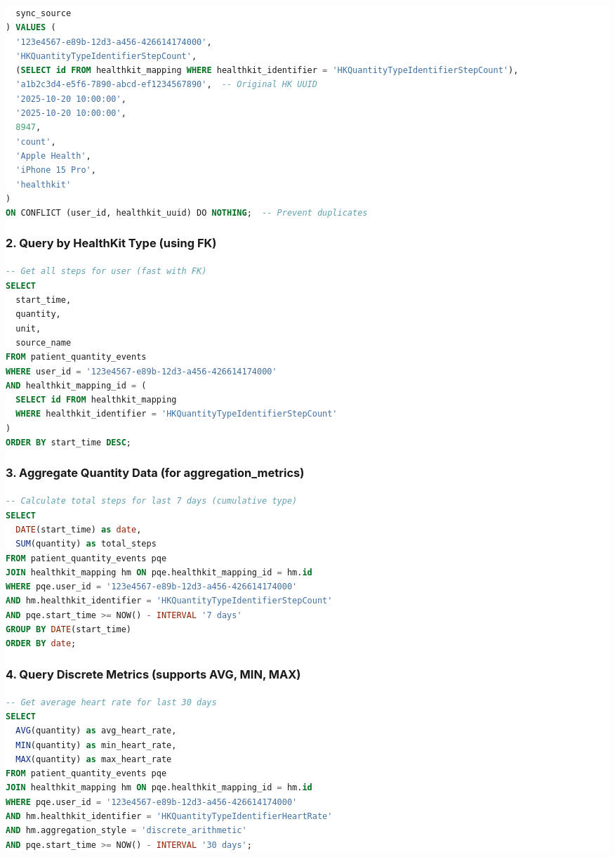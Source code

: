 ```sql
  sync_source
) VALUES (
  '123e4567-e89b-12d3-a456-426614174000',
  'HKQuantityTypeIdentifierStepCount',
  (SELECT id FROM healthkit_mapping WHERE healthkit_identifier = 'HKQuantityTypeIdentifierStepCount'),
  'a1b2c3d4-e5f6-7890-abcd-ef1234567890',  -- Original HK UUID
  '2025-10-20 10:00:00',
  '2025-10-20 10:00:00',
  8947,
  'count',
  'Apple Health',
  'iPhone 15 Pro',
  'healthkit'
)
ON CONFLICT (user_id, healthkit_uuid) DO NOTHING;  -- Prevent duplicates
```

### 2. Query by HealthKit Type (using FK)
```sql
-- Get all steps for user (fast with FK)
SELECT
  start_time,
  quantity,
  unit,
  source_name
FROM patient_quantity_events
WHERE user_id = '123e4567-e89b-12d3-a456-426614174000'
AND healthkit_mapping_id = (
  SELECT id FROM healthkit_mapping
  WHERE healthkit_identifier = 'HKQuantityTypeIdentifierStepCount'
)
ORDER BY start_time DESC;
```

### 3. Aggregate Quantity Data (for aggregation_metrics)
```sql
-- Calculate total steps for last 7 days (cumulative type)
SELECT
  DATE(start_time) as date,
  SUM(quantity) as total_steps
FROM patient_quantity_events pqe
JOIN healthkit_mapping hm ON pqe.healthkit_mapping_id = hm.id
WHERE pqe.user_id = '123e4567-e89b-12d3-a456-426614174000'
AND hm.healthkit_identifier = 'HKQuantityTypeIdentifierStepCount'
AND pqe.start_time >= NOW() - INTERVAL '7 days'
GROUP BY DATE(start_time)
ORDER BY date;
```

### 4. Query Discrete Metrics (supports AVG, MIN, MAX)
```sql
-- Get average heart rate for last 30 days
SELECT
  AVG(quantity) as avg_heart_rate,
  MIN(quantity) as min_heart_rate,
  MAX(quantity) as max_heart_rate
FROM patient_quantity_events pqe
JOIN healthkit_mapping hm ON pqe.healthkit_mapping_id = hm.id
WHERE pqe.user_id = '123e4567-e89b-12d3-a456-426614174000'
AND hm.healthkit_identifier = 'HKQuantityTypeIdentifierHeartRate'
AND hm.aggregation_style = 'discrete_arithmetic'
AND pqe.start_time >= NOW() - INTERVAL '30 days';
```